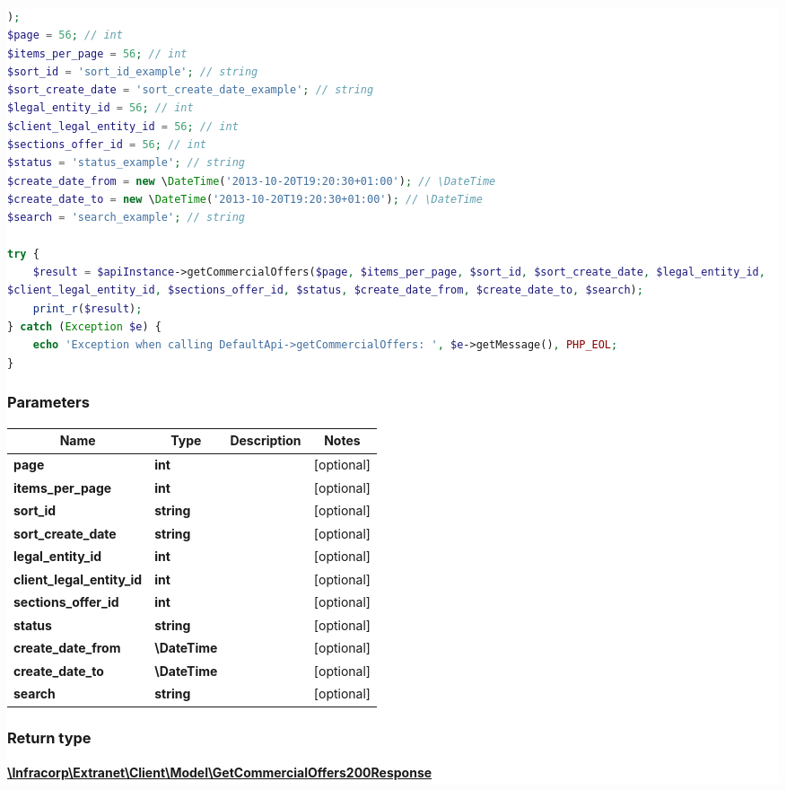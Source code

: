 ```php
);
$page = 56; // int
$items_per_page = 56; // int
$sort_id = 'sort_id_example'; // string
$sort_create_date = 'sort_create_date_example'; // string
$legal_entity_id = 56; // int
$client_legal_entity_id = 56; // int
$sections_offer_id = 56; // int
$status = 'status_example'; // string
$create_date_from = new \DateTime('2013-10-20T19:20:30+01:00'); // \DateTime
$create_date_to = new \DateTime('2013-10-20T19:20:30+01:00'); // \DateTime
$search = 'search_example'; // string

try {
    $result = $apiInstance->getCommercialOffers($page, $items_per_page, $sort_id, $sort_create_date, $legal_entity_id, $client_legal_entity_id, $sections_offer_id, $status, $create_date_from, $create_date_to, $search);
    print_r($result);
} catch (Exception $e) {
    echo 'Exception when calling DefaultApi->getCommercialOffers: ', $e->getMessage(), PHP_EOL;
}
```

### Parameters

| Name | Type | Description  | Notes |
| ------------- | ------------- | ------------- | ------------- |
| **page** | **int**|  | [optional] |
| **items_per_page** | **int**|  | [optional] |
| **sort_id** | **string**|  | [optional] |
| **sort_create_date** | **string**|  | [optional] |
| **legal_entity_id** | **int**|  | [optional] |
| **client_legal_entity_id** | **int**|  | [optional] |
| **sections_offer_id** | **int**|  | [optional] |
| **status** | **string**|  | [optional] |
| **create_date_from** | **\DateTime**|  | [optional] |
| **create_date_to** | **\DateTime**|  | [optional] |
| **search** | **string**|  | [optional] |

### Return type

[**\Infracorp\Extranet\Client\Model\GetCommercialOffers200Response**](../Model/GetCommercialOffers200Response.md)
